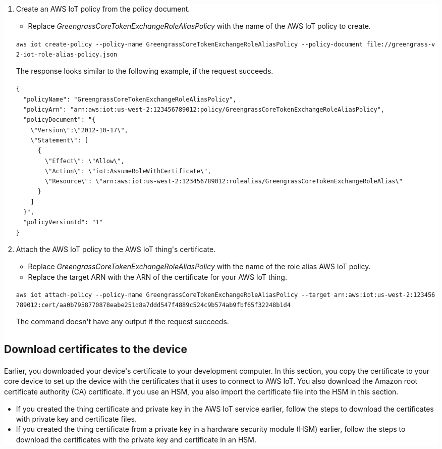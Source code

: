    1. Create an AWS IoT policy from the policy document\.
      + Replace *GreengrassCoreTokenExchangeRoleAliasPolicy* with the name of the AWS IoT policy to create\.

      ```
      aws iot create-policy --policy-name GreengrassCoreTokenExchangeRoleAliasPolicy --policy-document file://greengrass-v2-iot-role-alias-policy.json
      ```

      The response looks similar to the following example, if the request succeeds\.

      ```
      {
        "policyName": "GreengrassCoreTokenExchangeRoleAliasPolicy",
        "policyArn": "arn:aws:iot:us-west-2:123456789012:policy/GreengrassCoreTokenExchangeRoleAliasPolicy",
        "policyDocument": "{
          \"Version\":\"2012-10-17\",
          \"Statement\": [
            {
              \"Effect\": \"Allow\",
              \"Action\": \"iot:AssumeRoleWithCertificate\",
              \"Resource\": \"arn:aws:iot:us-west-2:123456789012:rolealias/GreengrassCoreTokenExchangeRoleAlias\"
            }
          ]
        }",
        "policyVersionId": "1"
      }
      ```

   1. Attach the AWS IoT policy to the AWS IoT thing's certificate\.
      + Replace *GreengrassCoreTokenExchangeRoleAliasPolicy* with the name of the role alias AWS IoT policy\.
      + Replace the target ARN with the ARN of the certificate for your AWS IoT thing\.

      ```
      aws iot attach-policy --policy-name GreengrassCoreTokenExchangeRoleAliasPolicy --target arn:aws:iot:us-west-2:123456789012:cert/aa0b7958770878eabe251d8a7ddd547f4889c524c9b574ab9fbf65f32248b1d4
      ```

      The command doesn't have any output if the request succeeds\.

## Download certificates to the device<a name="download-thing-certificates"></a>

Earlier, you downloaded your device's certificate to your development computer\. In this section, you copy the certificate to your core device to set up the device with the certificates that it uses to connect to AWS IoT\. You also download the Amazon root certificate authority \(CA\) certificate\. If you use an HSM, you also import the certificate file into the HSM in this section\.
+ If you created the thing certificate and private key in the AWS IoT service earlier, follow the steps to download the certificates with private key and certificate files\.
+ If you created the thing certificate from a private key in a hardware security module \(HSM\) earlier, follow the steps to download the certificates with the private key and certificate in an HSM\.
